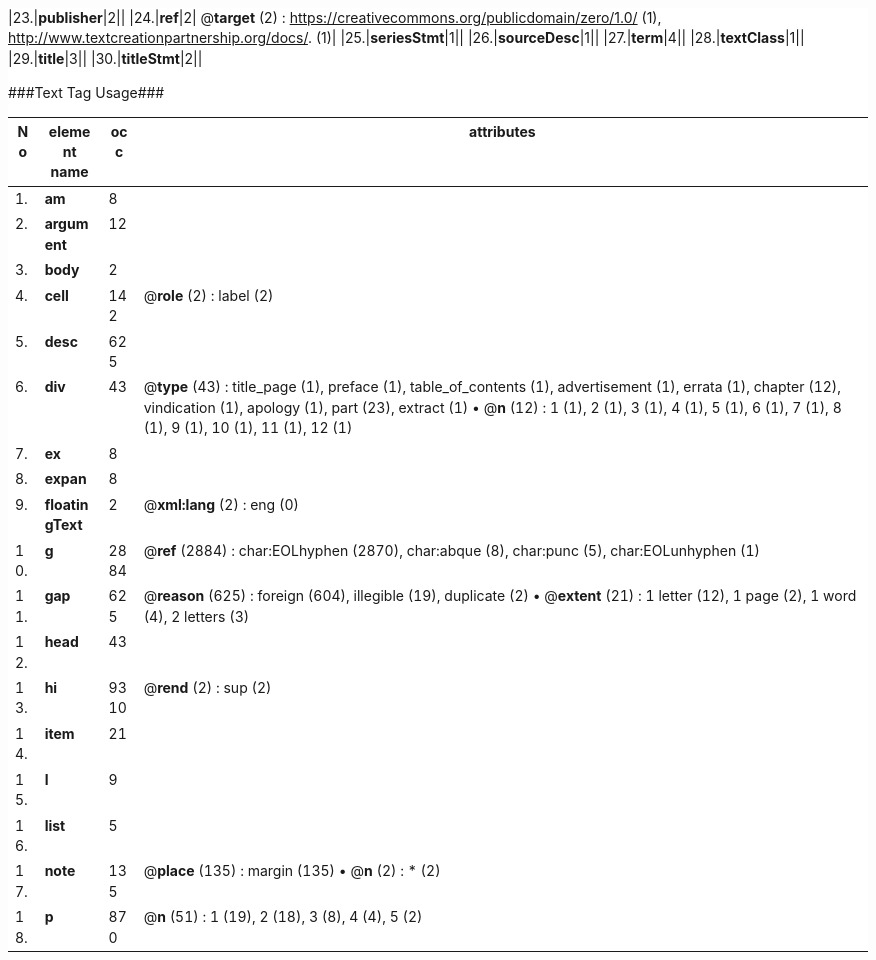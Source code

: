 |23.|__publisher__|2||
|24.|__ref__|2| @__target__ (2) : https://creativecommons.org/publicdomain/zero/1.0/ (1), http://www.textcreationpartnership.org/docs/. (1)|
|25.|__seriesStmt__|1||
|26.|__sourceDesc__|1||
|27.|__term__|4||
|28.|__textClass__|1||
|29.|__title__|3||
|30.|__titleStmt__|2||


###Text Tag Usage###

|No|element name|occ|attributes|
|---|---|---|---|
|1.|__am__|8||
|2.|__argument__|12||
|3.|__body__|2||
|4.|__cell__|142| @__role__ (2) : label (2)|
|5.|__desc__|625||
|6.|__div__|43| @__type__ (43) : title_page (1), preface (1), table_of_contents (1), advertisement (1), errata (1), chapter (12), vindication (1), apology (1), part (23), extract (1)  •  @__n__ (12) : 1 (1), 2 (1), 3 (1), 4 (1), 5 (1), 6 (1), 7 (1), 8 (1), 9 (1), 10 (1), 11 (1), 12 (1)|
|7.|__ex__|8||
|8.|__expan__|8||
|9.|__floatingText__|2| @__xml:lang__ (2) : eng (0)|
|10.|__g__|2884| @__ref__ (2884) : char:EOLhyphen (2870), char:abque (8), char:punc (5), char:EOLunhyphen (1)|
|11.|__gap__|625| @__reason__ (625) : foreign (604), illegible (19), duplicate (2)  •  @__extent__ (21) : 1 letter (12), 1 page (2), 1 word (4), 2 letters (3)|
|12.|__head__|43||
|13.|__hi__|9310| @__rend__ (2) : sup (2)|
|14.|__item__|21||
|15.|__l__|9||
|16.|__list__|5||
|17.|__note__|135| @__place__ (135) : margin (135)  •  @__n__ (2) : * (2)|
|18.|__p__|870| @__n__ (51) : 1 (19), 2 (18), 3 (8), 4 (4), 5 (2)|